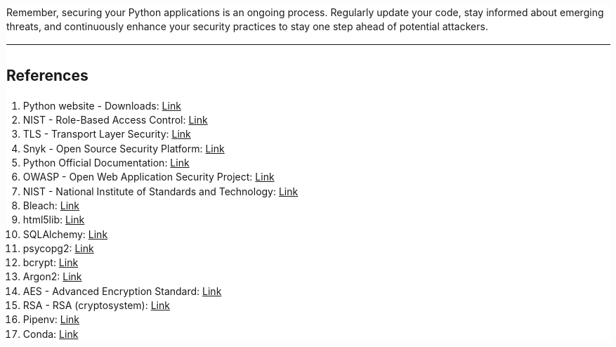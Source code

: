 Remember, securing your Python applications is an ongoing process. Regularly update your code, stay informed about emerging threats, and continuously enhance your security practices to stay one step ahead of potential attackers.

______

## References

1. Python website - Downloads: [Link](https://www.python.org/downloads/)
2. NIST - Role-Based Access Control: [Link](https://csrc.nist.gov/projects/role-based-access-control)
3. TLS - Transport Layer Security: [Link](https://tools.ietf.org/html/rfc5246)
4. Snyk - Open Source Security Platform: [Link](https://snyk.io/)
5. Python Official Documentation: [Link](https://docs.python.org)
6. OWASP - Open Web Application Security Project: [Link](https://owasp.org)
7. NIST - National Institute of Standards and Technology: [Link](https://www.nist.gov)
8. Bleach: [Link](https://bleach.readthedocs.io)
9. html5lib: [Link](https://html5lib.readthedocs.io)
10. SQLAlchemy: [Link](https://www.sqlalchemy.org)
11. psycopg2: [Link](https://www.psycopg.org)
12. bcrypt: [Link](https://pypi.org/project/bcrypt/)
13. Argon2: [Link](https://argon2-cffi.readthedocs.io)
14. AES - Advanced Encryption Standard: [Link](https://en.wikipedia.org/wiki/Advanced_Encryption_Standard)
15. RSA - RSA (cryptosystem): [Link](https://en.wikipedia.org/wiki/RSA_(cryptosystem))
16. Pipenv: [Link](https://pipenv.pypa.io)
17. Conda: [Link](https://conda.io)
